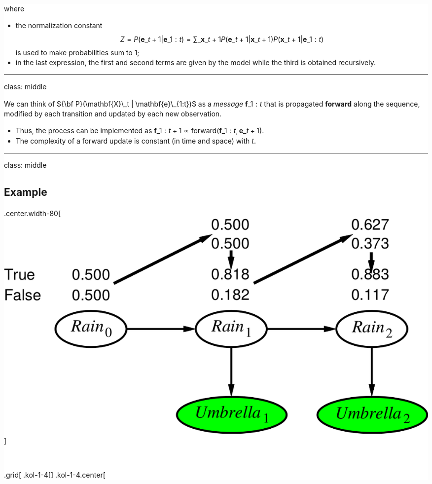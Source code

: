 
where
- the normalization constant $$Z = P(\mathbf{e}\_{t+1} | \mathbf{e}\_{1:t}) = \sum\_{\mathbf{x}\_{t+1}} P(\mathbf{e}\_{t+1} | \mathbf{x}\_{t+1}) P(\mathbf{x}\_{t+1} | \mathbf{e}\_{1:t}) $$  is used to make probabilities sum to 1;
- in the last expression, the first and second terms are given by the model while the third is obtained recursively.



---

class: middle

We can think of ${\bf P}(\mathbf{X}\_t | \mathbf{e}\_{1:t})$ as a *message* $\mathbf{f}\_{1:t}$ that is propagated **forward** along the sequence, modified by each transition and updated by each new observation.
- Thus, the process can be implemented as $\mathbf{f}\_{1:t+1} \propto \text{forward}(\mathbf{f}\_{1:t}, \mathbf{e}\_{t+1} )$.
- The complexity of a forward update is constant (in time and space) with $t$.

---

class: middle

## Example

.center.width-80[![](figures/lec6/filtering.png)]

<br>

.grid[
.kol-1-4[]
.kol-1-4.center[
